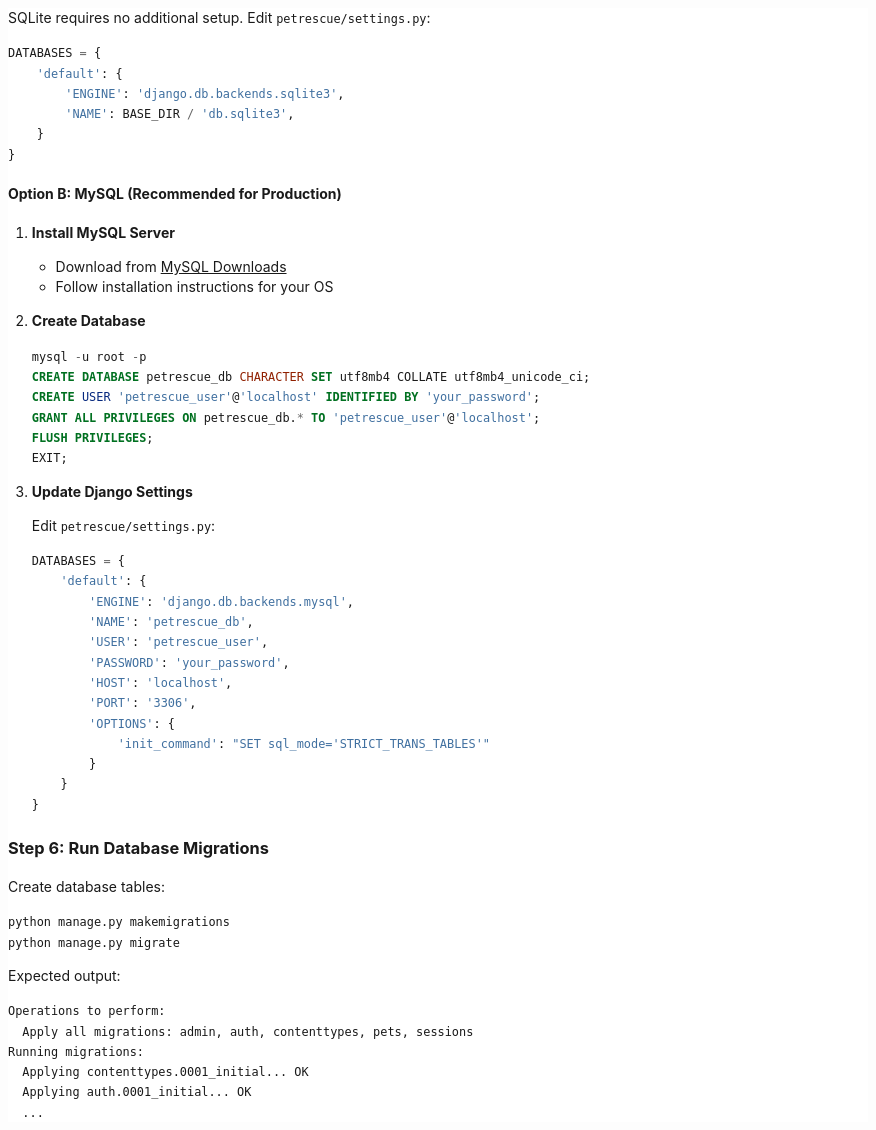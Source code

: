 SQLite requires no additional setup. Edit `petrescue/settings.py`:

```python
DATABASES = {
    'default': {
        'ENGINE': 'django.db.backends.sqlite3',
        'NAME': BASE_DIR / 'db.sqlite3',
    }
}
```

#### Option B: MySQL (Recommended for Production)

1. **Install MySQL Server**
   - Download from [MySQL Downloads](https://dev.mysql.com/downloads/)
   - Follow installation instructions for your OS

2. **Create Database**
   ```sql
   mysql -u root -p
   CREATE DATABASE petrescue_db CHARACTER SET utf8mb4 COLLATE utf8mb4_unicode_ci;
   CREATE USER 'petrescue_user'@'localhost' IDENTIFIED BY 'your_password';
   GRANT ALL PRIVILEGES ON petrescue_db.* TO 'petrescue_user'@'localhost';
   FLUSH PRIVILEGES;
   EXIT;
   ```

3. **Update Django Settings**
   
   Edit `petrescue/settings.py`:
   ```python
   DATABASES = {
       'default': {
           'ENGINE': 'django.db.backends.mysql',
           'NAME': 'petrescue_db',
           'USER': 'petrescue_user',
           'PASSWORD': 'your_password',
           'HOST': 'localhost',
           'PORT': '3306',
           'OPTIONS': {
               'init_command': "SET sql_mode='STRICT_TRANS_TABLES'"
           }
       }
   }
   ```

### Step 6: Run Database Migrations

Create database tables:

```bash
python manage.py makemigrations
python manage.py migrate
```

Expected output:
```
Operations to perform:
  Apply all migrations: admin, auth, contenttypes, pets, sessions
Running migrations:
  Applying contenttypes.0001_initial... OK
  Applying auth.0001_initial... OK
  ...
```
